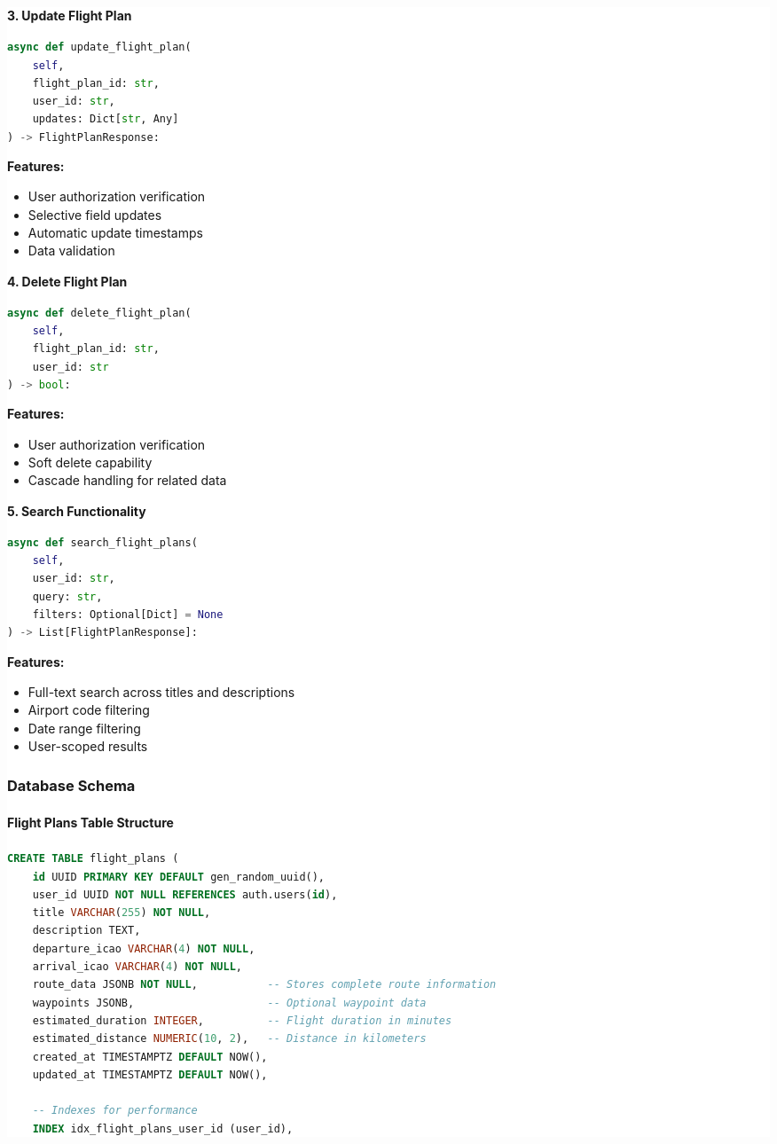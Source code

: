**3. Update Flight Plan**
```python
async def update_flight_plan(
    self,
    flight_plan_id: str,
    user_id: str,
    updates: Dict[str, Any]
) -> FlightPlanResponse:
```

**Features:**
- User authorization verification
- Selective field updates
- Automatic update timestamps
- Data validation

**4. Delete Flight Plan**
```python
async def delete_flight_plan(
    self,
    flight_plan_id: str,
    user_id: str
) -> bool:
```

**Features:**
- User authorization verification
- Soft delete capability
- Cascade handling for related data

**5. Search Functionality**
```python
async def search_flight_plans(
    self,
    user_id: str,
    query: str,
    filters: Optional[Dict] = None
) -> List[FlightPlanResponse]:
```

**Features:**
- Full-text search across titles and descriptions
- Airport code filtering
- Date range filtering
- User-scoped results

### Database Schema

#### Flight Plans Table Structure

```sql
CREATE TABLE flight_plans (
    id UUID PRIMARY KEY DEFAULT gen_random_uuid(),
    user_id UUID NOT NULL REFERENCES auth.users(id),
    title VARCHAR(255) NOT NULL,
    description TEXT,
    departure_icao VARCHAR(4) NOT NULL,
    arrival_icao VARCHAR(4) NOT NULL,
    route_data JSONB NOT NULL,           -- Stores complete route information
    waypoints JSONB,                     -- Optional waypoint data
    estimated_duration INTEGER,          -- Flight duration in minutes
    estimated_distance NUMERIC(10, 2),   -- Distance in kilometers
    created_at TIMESTAMPTZ DEFAULT NOW(),
    updated_at TIMESTAMPTZ DEFAULT NOW(),
    
    -- Indexes for performance
    INDEX idx_flight_plans_user_id (user_id),
```